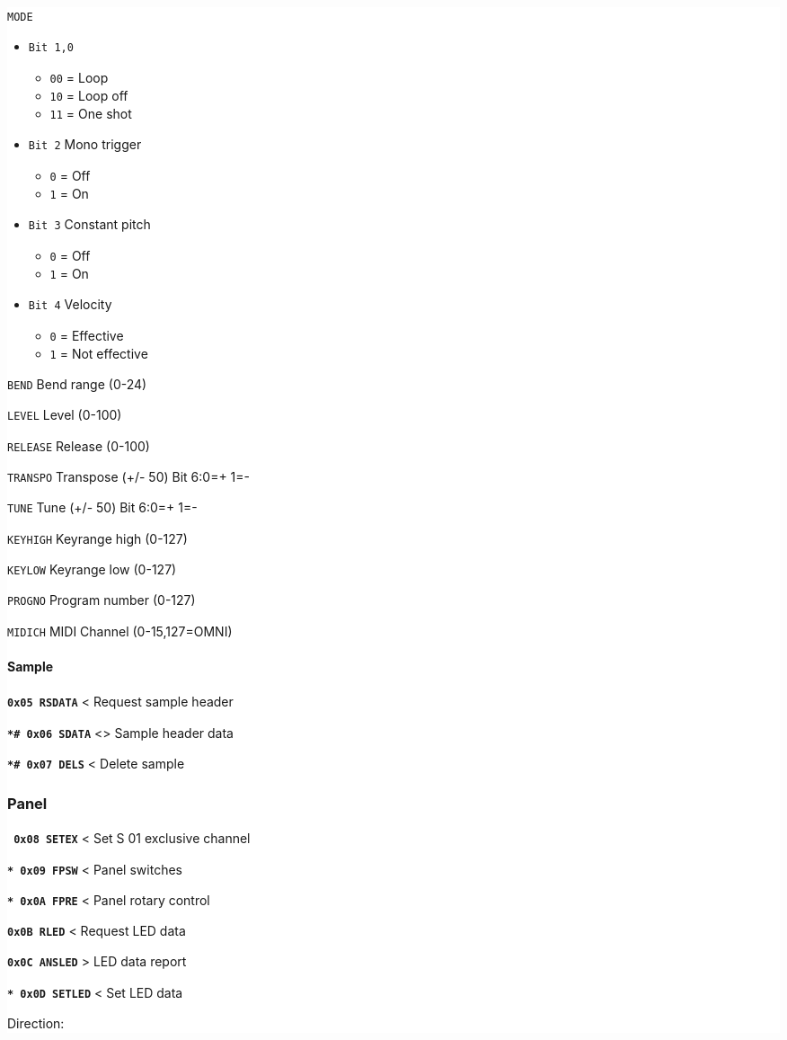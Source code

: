 `MODE`   
- `Bit 1,0` 
  - `00` = Loop 
  - `10` = Loop off
  - `11` = One shot

- `Bit 2`   Mono trigger 
  - `0` = Off 
  - `1` = On

- `Bit 3`   Constant pitch 
  - `0` = Off 
  - `1` = On

- `Bit 4` Velocity 
  - `0` = Effective 
  - `1` = Not effective

`BEND`    Bend range (0-24)

`LEVEL`   Level (0-100)

`RELEASE` Release (0-100)

`TRANSPO` Transpose (+/- 50) Bit 6:0=+ 1=-

`TUNE`    Tune (+/- 50) Bit 6:0=+ 1=-

`KEYHIGH` Keyrange high (0-127)

`KEYLOW`  Keyrange low (0-127)

`PROGNO`  Program number (0-127)

`MIDICH`  MIDI Channel (0-15,127=OMNI)
   
   #### Sample 

   **`0x05 RSDATA`**          <    Request sample header

   **`*# 0x06 SDATA`**        <>   Sample header data

   **`*# 0x07 DELS`**         <    Delete sample
   
   ### Panel

   **` 0x08 SETEX`**          <    Set S 01 exclusive channel

   **`* 0x09 FPSW`**          <    Panel switches

   **`* 0x0A FPRE`**          <    Panel rotary control

   **`0x0B RLED`**            <    Request LED data

   **`0x0C ANSLED`**          >    LED data report

   **`* 0x0D SETLED`**        <    Set LED data



Direction:
